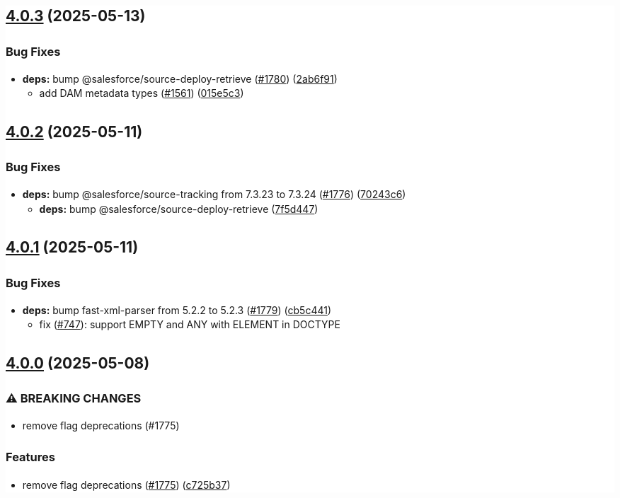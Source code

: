 ## [4.0.3](https://github.com/jayree/sfdx-plugin-manifest/compare/4.0.2...4.0.3) (2025-05-13)


### Bug Fixes

* **deps:** bump @salesforce/source-deploy-retrieve ([#1780](https://github.com/jayree/sfdx-plugin-manifest/issues/1780)) ([2ab6f91](https://github.com/jayree/sfdx-plugin-manifest/commit/2ab6f9163c3a4a5ef377bd9e4c2d6e2685372ff4))
  * add DAM metadata types ([#1561](https://github.com/forcedotcom/source-deploy-retrieve/issues/1561)) ([015e5c3](https://github.com/forcedotcom/source-deploy-retrieve/commit/015e5c3e325f2cc70d5615c45d6daaf6f657a84d))

## [4.0.2](https://github.com/jayree/sfdx-plugin-manifest/compare/4.0.1...4.0.2) (2025-05-11)


### Bug Fixes

* **deps:** bump @salesforce/source-tracking from 7.3.23 to 7.3.24 ([#1776](https://github.com/jayree/sfdx-plugin-manifest/issues/1776)) ([70243c6](https://github.com/jayree/sfdx-plugin-manifest/commit/70243c6079b090e7ab5db107a6c19493d0b14957))
  * **deps:** bump @salesforce/source-deploy-retrieve ([7f5d447](https://github.com/forcedotcom/source-tracking/commit/7f5d44799e59bb564bea6bd4b8b818d6b3954cd5))

## [4.0.1](https://github.com/jayree/sfdx-plugin-manifest/compare/4.0.0...4.0.1) (2025-05-11)


### Bug Fixes

* **deps:** bump fast-xml-parser from 5.2.2 to 5.2.3 ([#1779](https://github.com/jayree/sfdx-plugin-manifest/issues/1779)) ([cb5c441](https://github.com/jayree/sfdx-plugin-manifest/commit/cb5c441ae79182965392d5ee0e2c3c8daf6cbfd6))
  *   fix ([#747](https://redirect.github.com/NaturalIntelligence/fast-xml-parser/issues/747)): support EMPTY and ANY with ELEMENT in DOCTYPE

## [4.0.0](https://github.com/jayree/sfdx-plugin-manifest/compare/3.7.25...4.0.0) (2025-05-08)


### ⚠ BREAKING CHANGES

* remove flag deprecations (#1775)

### Features

* remove flag deprecations ([#1775](https://github.com/jayree/sfdx-plugin-manifest/issues/1775)) ([c725b37](https://github.com/jayree/sfdx-plugin-manifest/commit/c725b3774537052c4b3855405a0abe374b6f7031))
